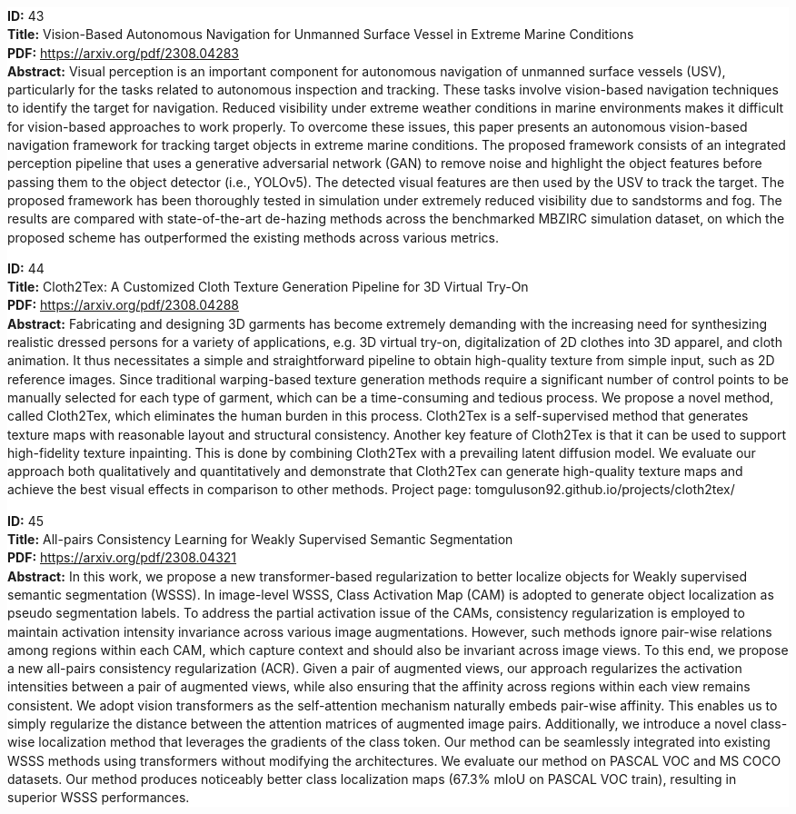 **ID:** 43  
**Title:** Vision-Based Autonomous Navigation for Unmanned Surface Vessel in  Extreme Marine Conditions  
**PDF:** https://arxiv.org/pdf/2308.04283  
**Abstract:** Visual perception is an important component for autonomous navigation of unmanned surface vessels (USV), particularly for the tasks related to autonomous inspection and tracking. These tasks involve vision-based navigation techniques to identify the target for navigation. Reduced visibility under extreme weather conditions in marine environments makes it difficult for vision-based approaches to work properly. To overcome these issues, this paper presents an autonomous vision-based navigation framework for tracking target objects in extreme marine conditions. The proposed framework consists of an integrated perception pipeline that uses a generative adversarial network (GAN) to remove noise and highlight the object features before passing them to the object detector (i.e., YOLOv5). The detected visual features are then used by the USV to track the target. The proposed framework has been thoroughly tested in simulation under extremely reduced visibility due to sandstorms and fog. The results are compared with state-of-the-art de-hazing methods across the benchmarked MBZIRC simulation dataset, on which the proposed scheme has outperformed the existing methods across various metrics. 

**ID:** 44  
**Title:** Cloth2Tex: A Customized Cloth Texture Generation Pipeline for 3D Virtual  Try-On  
**PDF:** https://arxiv.org/pdf/2308.04288  
**Abstract:** Fabricating and designing 3D garments has become extremely demanding with the increasing need for synthesizing realistic dressed persons for a variety of applications, e.g. 3D virtual try-on, digitalization of 2D clothes into 3D apparel, and cloth animation. It thus necessitates a simple and straightforward pipeline to obtain high-quality texture from simple input, such as 2D reference images. Since traditional warping-based texture generation methods require a significant number of control points to be manually selected for each type of garment, which can be a time-consuming and tedious process. We propose a novel method, called Cloth2Tex, which eliminates the human burden in this process. Cloth2Tex is a self-supervised method that generates texture maps with reasonable layout and structural consistency. Another key feature of Cloth2Tex is that it can be used to support high-fidelity texture inpainting. This is done by combining Cloth2Tex with a prevailing latent diffusion model. We evaluate our approach both qualitatively and quantitatively and demonstrate that Cloth2Tex can generate high-quality texture maps and achieve the best visual effects in comparison to other methods. Project page: tomguluson92.github.io/projects/cloth2tex/ 

**ID:** 45  
**Title:** All-pairs Consistency Learning for Weakly Supervised Semantic  Segmentation  
**PDF:** https://arxiv.org/pdf/2308.04321  
**Abstract:** In this work, we propose a new transformer-based regularization to better localize objects for Weakly supervised semantic segmentation (WSSS). In image-level WSSS, Class Activation Map (CAM) is adopted to generate object localization as pseudo segmentation labels. To address the partial activation issue of the CAMs, consistency regularization is employed to maintain activation intensity invariance across various image augmentations. However, such methods ignore pair-wise relations among regions within each CAM, which capture context and should also be invariant across image views. To this end, we propose a new all-pairs consistency regularization (ACR). Given a pair of augmented views, our approach regularizes the activation intensities between a pair of augmented views, while also ensuring that the affinity across regions within each view remains consistent. We adopt vision transformers as the self-attention mechanism naturally embeds pair-wise affinity. This enables us to simply regularize the distance between the attention matrices of augmented image pairs. Additionally, we introduce a novel class-wise localization method that leverages the gradients of the class token. Our method can be seamlessly integrated into existing WSSS methods using transformers without modifying the architectures. We evaluate our method on PASCAL VOC and MS COCO datasets. Our method produces noticeably better class localization maps (67.3% mIoU on PASCAL VOC train), resulting in superior WSSS performances. 
